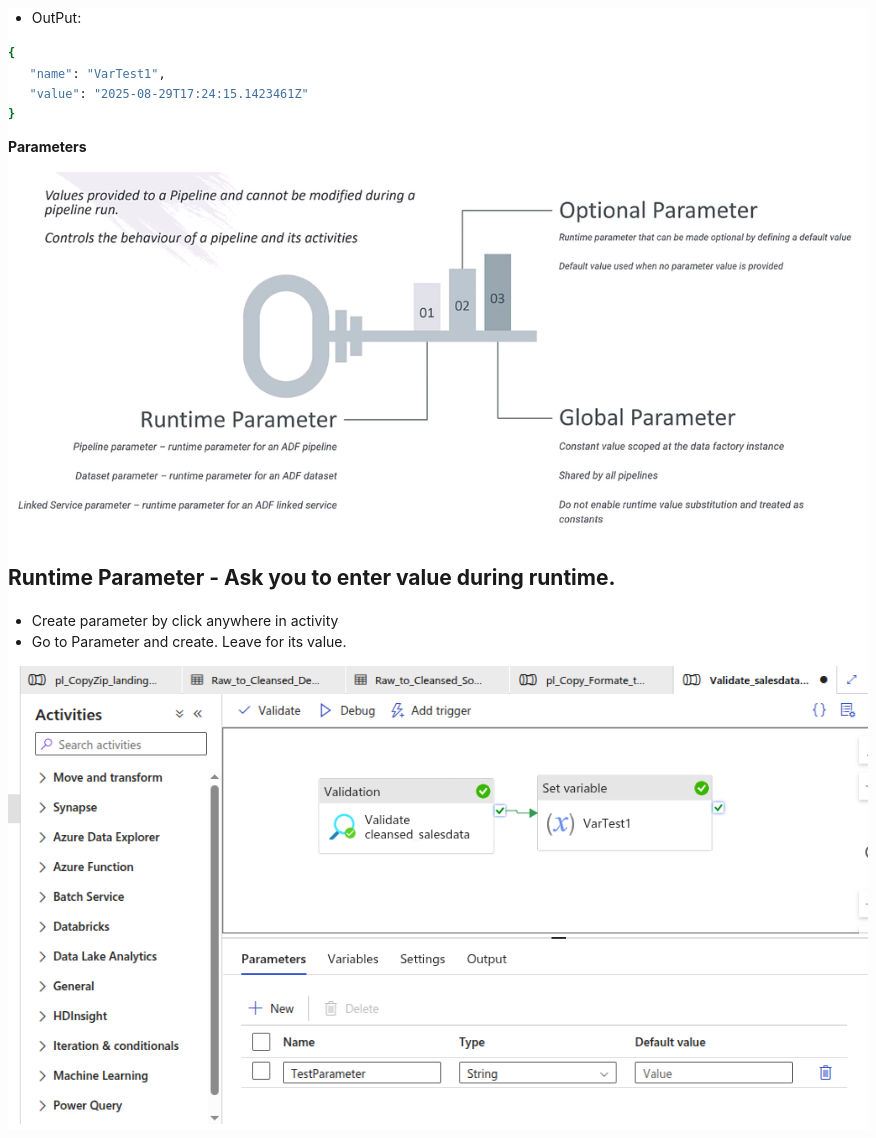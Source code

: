 - OutPut:
 ```bash
{
	"name": "VarTest1",
	"value": "2025-08-29T17:24:15.1423461Z"
}
```

**Parameters**

![alt text](parameter.png)

## Runtime Parameter - Ask you to enter value during runtime.

- Create parameter by click anywhere in activity 
- Go to Parameter and create. Leave for its value.

![alt text](createparam.png)

